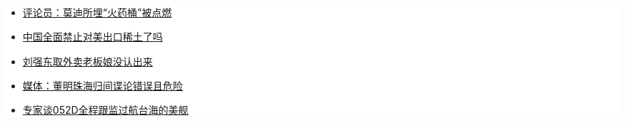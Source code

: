 + [评论员：莫迪所埋“火药桶”被点燃](https://www.toutiao.com/trending/7496831564798496297/?category_name=topic_innerflow&event_type=hot_board&log_pb=%257B%2522category_name%2522%253A%2522topic_innerflow%2522%252C%2522cluster_type%2522%253A%252213%2522%252C%2522enter_from%2522%253A%2522click_category%2522%252C%2522entrance_hotspot%2522%253A%2522outside%2522%252C%2522event_type%2522%253A%2522hot_board%2522%252C%2522hot_board_cluster_id%2522%253A%25227496831564798496297%2522%252C%2522hot_board_impr_id%2522%253A%2522202504250013313DD74D3356D361895F8D%2522%252C%2522jump_page%2522%253A%2522hot_board_page%2522%252C%2522location%2522%253A%2522news_hot_card%2522%252C%2522page_location%2522%253A%2522hot_board_page%2522%252C%2522rank%2522%253A%252225%2522%252C%2522source%2522%253A%2522trending_tab%2522%252C%2522style_id%2522%253A%252240132%2522%252C%2522title%2522%253A%2522%25E8%25AF%2584%25E8%25AE%25BA%25E5%2591%2598%25EF%25BC%259A%25E8%258E%25AB%25E8%25BF%25AA%25E6%2589%2580%25E5%259F%258B%25E2%2580%259C%25E7%2581%25AB%25E8%258D%25AF%25E6%25A1%25B6%25E2%2580%259D%25E8%25A2%25AB%25E7%2582%25B9%25E7%2587%2583%2522%257D&rank=25&style_id=40132&topic_id=7496831564798496297)

+ [中国全面禁止对美出口稀土了吗](https://www.toutiao.com/trending/7496652174392213531/?category_name=topic_innerflow&event_type=hot_board&log_pb=%257B%2522category_name%2522%253A%2522topic_innerflow%2522%252C%2522cluster_type%2522%253A%25221%2522%252C%2522enter_from%2522%253A%2522click_category%2522%252C%2522entrance_hotspot%2522%253A%2522outside%2522%252C%2522event_type%2522%253A%2522hot_board%2522%252C%2522hot_board_cluster_id%2522%253A%25227496652174392213531%2522%252C%2522hot_board_impr_id%2522%253A%2522202504250013313DD74D3356D361895F8D%2522%252C%2522jump_page%2522%253A%2522hot_board_page%2522%252C%2522location%2522%253A%2522news_hot_card%2522%252C%2522page_location%2522%253A%2522hot_board_page%2522%252C%2522rank%2522%253A%252226%2522%252C%2522source%2522%253A%2522trending_tab%2522%252C%2522style_id%2522%253A%252240132%2522%252C%2522title%2522%253A%2522%25E4%25B8%25AD%25E5%259B%25BD%25E5%2585%25A8%25E9%259D%25A2%25E7%25A6%2581%25E6%25AD%25A2%25E5%25AF%25B9%25E7%25BE%258E%25E5%2587%25BA%25E5%258F%25A3%25E7%25A8%2580%25E5%259C%259F%25E4%25BA%2586%25E5%2590%2597%2522%257D&rank=26&style_id=40132&topic_id=7496652174392213531)

+ [刘强东取外卖老板娘没认出来](https://www.toutiao.com/trending/7496058061505904694/?category_name=topic_innerflow&event_type=hot_board&log_pb=%257B%2522category_name%2522%253A%2522topic_innerflow%2522%252C%2522cluster_type%2522%253A%25226%2522%252C%2522enter_from%2522%253A%2522click_category%2522%252C%2522entrance_hotspot%2522%253A%2522outside%2522%252C%2522event_type%2522%253A%2522hot_board%2522%252C%2522hot_board_cluster_id%2522%253A%25227496058061505904694%2522%252C%2522hot_board_impr_id%2522%253A%2522202504250013313DD74D3356D361895F8D%2522%252C%2522jump_page%2522%253A%2522hot_board_page%2522%252C%2522location%2522%253A%2522news_hot_card%2522%252C%2522page_location%2522%253A%2522hot_board_page%2522%252C%2522rank%2522%253A%252227%2522%252C%2522source%2522%253A%2522trending_tab%2522%252C%2522style_id%2522%253A%252240132%2522%252C%2522title%2522%253A%2522%25E5%2588%2598%25E5%25BC%25BA%25E4%25B8%259C%25E5%258F%2596%25E5%25A4%2596%25E5%258D%2596%25E8%2580%2581%25E6%259D%25BF%25E5%25A8%2598%25E6%25B2%25A1%25E8%25AE%25A4%25E5%2587%25BA%25E6%259D%25A5%2522%257D&rank=27&style_id=40132&topic_id=7496058061505904694)

+ [媒体：董明珠海归间谍论错误且危险](https://www.toutiao.com/trending/7496829049717657124/?category_name=topic_innerflow&event_type=hot_board&log_pb=%257B%2522category_name%2522%253A%2522topic_innerflow%2522%252C%2522cluster_type%2522%253A%252213%2522%252C%2522enter_from%2522%253A%2522click_category%2522%252C%2522entrance_hotspot%2522%253A%2522outside%2522%252C%2522event_type%2522%253A%2522hot_board%2522%252C%2522hot_board_cluster_id%2522%253A%25227496829049717657124%2522%252C%2522hot_board_impr_id%2522%253A%2522202504250013313DD74D3356D361895F8D%2522%252C%2522jump_page%2522%253A%2522hot_board_page%2522%252C%2522location%2522%253A%2522news_hot_card%2522%252C%2522page_location%2522%253A%2522hot_board_page%2522%252C%2522rank%2522%253A%252228%2522%252C%2522source%2522%253A%2522trending_tab%2522%252C%2522style_id%2522%253A%252240132%2522%252C%2522title%2522%253A%2522%25E5%25AA%2592%25E4%25BD%2593%25EF%25BC%259A%25E8%2591%25A3%25E6%2598%258E%25E7%258F%25A0%25E6%25B5%25B7%25E5%25BD%2592%25E9%2597%25B4%25E8%25B0%258D%25E8%25AE%25BA%25E9%2594%2599%25E8%25AF%25AF%25E4%25B8%2594%25E5%258D%25B1%25E9%2599%25A9%2522%257D&rank=28&style_id=40132&topic_id=7496829049717657124)

+ [专家谈052D全程跟监过航台海的美舰](https://www.toutiao.com/trending/7496802885450793011/?category_name=topic_innerflow&event_type=hot_board&log_pb=%257B%2522category_name%2522%253A%2522topic_innerflow%2522%252C%2522cluster_type%2522%253A%25220%2522%252C%2522enter_from%2522%253A%2522click_category%2522%252C%2522entrance_hotspot%2522%253A%2522outside%2522%252C%2522event_type%2522%253A%2522hot_board%2522%252C%2522hot_board_cluster_id%2522%253A%25227496802885450793011%2522%252C%2522hot_board_impr_id%2522%253A%2522202504250013313DD74D3356D361895F8D%2522%252C%2522jump_page%2522%253A%2522hot_board_page%2522%252C%2522location%2522%253A%2522news_hot_card%2522%252C%2522page_location%2522%253A%2522hot_board_page%2522%252C%2522rank%2522%253A%252229%2522%252C%2522source%2522%253A%2522trending_tab%2522%252C%2522style_id%2522%253A%252240132%2522%252C%2522title%2522%253A%2522%25E4%25B8%2593%25E5%25AE%25B6%25E8%25B0%2588052D%25E5%2585%25A8%25E7%25A8%258B%25E8%25B7%259F%25E7%259B%2591%25E8%25BF%2587%25E8%2588%25AA%25E5%258F%25B0%25E6%25B5%25B7%25E7%259A%2584%25E7%25BE%258E%25E8%2588%25B0%2522%257D&rank=29&style_id=40132&topic_id=7496802885450793011)
